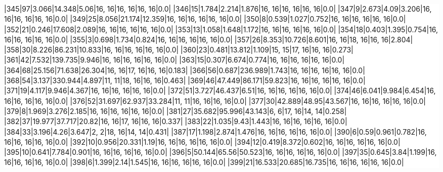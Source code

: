 |345|97|3.066|14.348|5.06|16, 16|16, 16|16, 16|0.0|
|346|15|1.784|2.214|1.876|16, 16|16, 16|16, 16|0.0|
|347|9|2.673|4.09|3.206|16, 16|16, 16|16, 16|0.0|
|349|25|8.056|21.174|12.359|16, 16|16, 16|16, 16|0.0|
|350|8|0.539|1.027|0.752|16, 16|16, 16|16, 16|0.0|
|352|21|0.246|17.608|2.089|16, 16|16, 16|16, 16|0.0|
|353|13|1.058|1.648|1.172|16, 16|16, 16|16, 16|0.0|
|354|18|0.403|1.395|0.754|16, 16|16, 16|16, 16|0.0|
|355|3|0.698|1.734|0.824|16, 16|16, 16|16, 16|0.0|
|357|26|8.353|10.726|8.601|16, 16|18, 16|16, 16|2.804|
|358|30|8.226|86.231|10.833|16, 16|16, 16|16, 16|0.0|
|360|23|0.481|13.812|1.109|15, 15|17, 16|16, 16|0.273|
|361|42|7.532|139.735|9.946|16, 16|16, 16|16, 16|0.0|
|363|15|0.307|6.674|0.774|16, 16|16, 16|16, 16|0.0|
|364|68|25.156|71.638|26.304|16, 16|17, 16|16, 16|0.183|
|366|56|0.687|236.989|1.743|16, 16|16, 16|16, 16|0.0|
|368|54|3.137|330.944|4.897|11, 11|18, 16|16, 16|0.463|
|369|46|47.449|86.171|59.823|16, 16|16, 16|16, 16|0.0|
|371|19|4.117|9.946|4.367|16, 16|16, 16|16, 16|0.0|
|372|51|3.727|46.437|6.51|16, 16|16, 16|16, 16|0.0|
|374|46|6.041|9.984|6.454|16, 16|16, 16|16, 16|0.0|
|376|52|31.697|62.937|33.284|11, 11|16, 16|16, 16|0.0|
|377|30|42.889|48.95|43.567|16, 16|16, 16|16, 16|0.0|
|379|8|1.969|3.276|2.185|16, 16|16, 16|16, 16|0.0|
|381|27|35.682|95.996|43.143|6, 6|17, 16|14, 14|0.258|
|382|37|19.977|37.717|20.82|16, 16|17, 16|16, 16|0.337|
|383|22|1.035|9.43|1.443|16, 16|16, 16|16, 16|0.0|
|384|33|3.196|4.26|3.647|2, 2|18, 16|14, 14|0.431|
|387|17|1.198|2.874|1.476|16, 16|16, 16|16, 16|0.0|
|390|6|0.59|0.961|0.782|16, 16|16, 16|16, 16|0.0|
|392|10|0.956|20.331|1.19|16, 16|16, 16|16, 16|0.0|
|394|12|0.419|8.372|0.602|16, 16|16, 16|16, 16|0.0|
|395|10|0.641|7.784|0.901|16, 16|16, 16|16, 16|0.0|
|396|5|50.144|65.56|50.523|16, 16|16, 16|16, 16|0.0|
|397|35|0.645|3.84|1.199|16, 16|16, 16|16, 16|0.0|
|398|6|1.399|2.14|1.545|16, 16|16, 16|16, 16|0.0|
|399|21|16.533|20.685|16.735|16, 16|16, 16|16, 16|0.0|